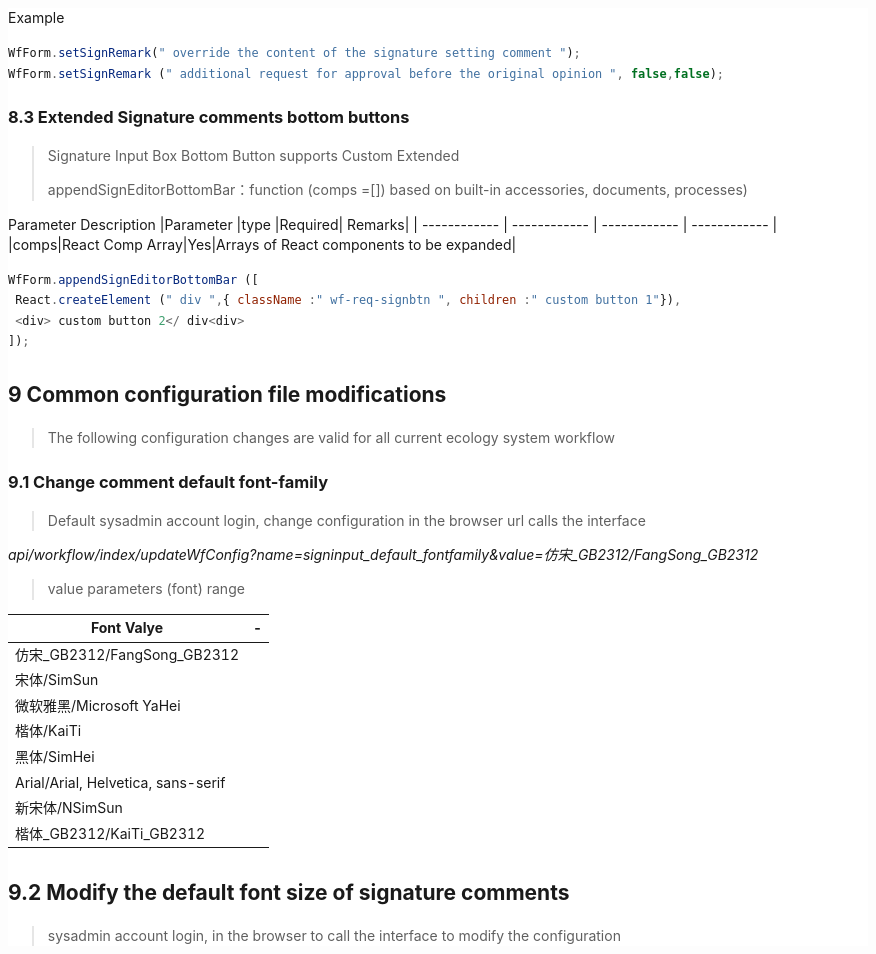 Example
```javascript
WfForm.setSignRemark(" override the content of the signature setting comment ");
WfForm.setSignRemark (" additional request for approval before the original opinion ", false,false);
```

### 8.3 Extended Signature comments bottom buttons
> Signature Input Box Bottom Button supports Custom Extended 
> 
> appendSignEditorBottomBar：function (comps =[]) based on built-in accessories, documents, processes)


Parameter Description
|Parameter |type	|Required|	Remarks|
| ------------ | ------------ | ------------ | ------------ |
|comps|React Comp Array|Yes|Arrays of React components to be expanded|

```javascript
WfForm.appendSignEditorBottomBar ([
 React.createElement (" div ",{ className :" wf-req-signbtn ", children :" custom button 1"}),
 <div> custom button 2</ div<div>
]);
```

## 9 Common configuration file modifications
> The following configuration changes are valid for all current ecology system workflow
### 9.1 Change comment default font-family
> Default sysadmin account login, change configuration in the browser url calls the interface

*api/workflow/index/updateWfConfig?name=signinput_default_fontfamily&value=仿宋_GB2312/FangSong_GB2312*

> value parameters (font) range

| Font Valye |-	|
| ------------ | ------------ |
|仿宋_GB2312/FangSong_GB2312||
|宋体/SimSun||
|微软雅黑/Microsoft YaHei||
|楷体/KaiTi||
|黑体/SimHei||
|Arial/Arial, Helvetica, sans-serif	||
|新宋体/NSimSun||
|楷体_GB2312/KaiTi_GB2312||
## 9.2 Modify the default font size of signature comments
> sysadmin account login, in the browser to call the interface to modify the configuration
